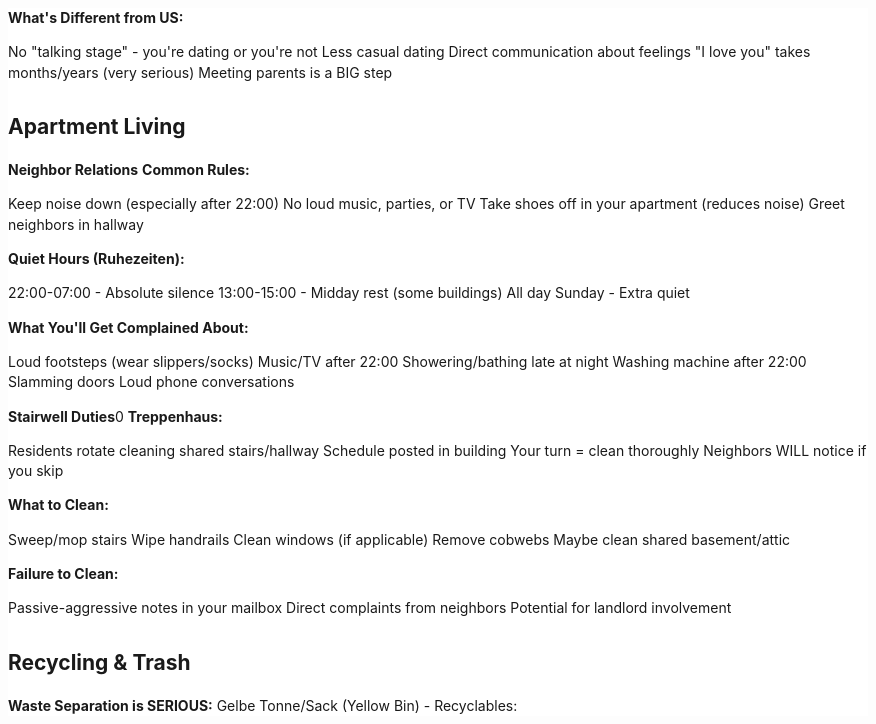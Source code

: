 **What's Different from US:**

No "talking stage" - you're dating or you're not
Less casual dating
Direct communication about feelings
"I love you" takes months/years (very serious)
Meeting parents is a BIG step

## Apartment Living
**Neighbor Relations**
**Common Rules:**

Keep noise down (especially after 22:00)
No loud music, parties, or TV
Take shoes off in your apartment (reduces noise)
Greet neighbors in hallway

**Quiet Hours (Ruhezeiten):**

22:00-07:00 - Absolute silence
13:00-15:00 - Midday rest (some buildings)
All day Sunday - Extra quiet

**What You'll Get Complained About:**

Loud footsteps (wear slippers/socks)
Music/TV after 22:00
Showering/bathing late at night
Washing machine after 22:00
Slamming doors
Loud phone conversations

**Stairwell Duties**0
**Treppenhaus:**

Residents rotate cleaning shared stairs/hallway
Schedule posted in building
Your turn = clean thoroughly
Neighbors WILL notice if you skip

**What to Clean:**

Sweep/mop stairs
Wipe handrails
Clean windows (if applicable)
Remove cobwebs
Maybe clean shared basement/attic

**Failure to Clean:**

Passive-aggressive notes in your mailbox
Direct complaints from neighbors
Potential for landlord involvement

## Recycling & Trash
**Waste Separation is SERIOUS:**
Gelbe Tonne/Sack (Yellow Bin) - Recyclables:
